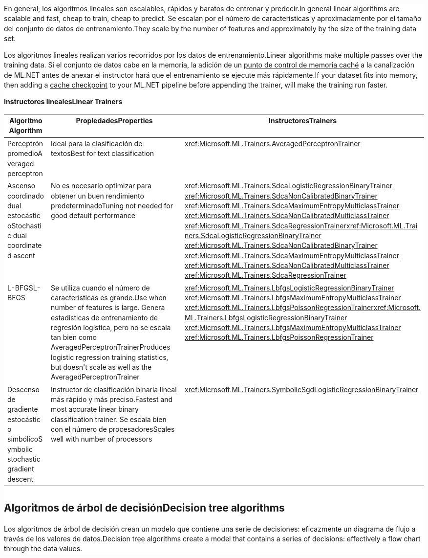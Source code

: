 <span data-ttu-id="f1bc1-130">En general, los algoritmos lineales son escalables, rápidos y baratos de entrenar y predecir.</span><span class="sxs-lookup"><span data-stu-id="f1bc1-130">In general linear algorithms are scalable and fast, cheap to train, cheap to predict.</span></span> <span data-ttu-id="f1bc1-131">Se escalan por el número de características y aproximadamente por el tamaño del conjunto de datos de entrenamiento.</span><span class="sxs-lookup"><span data-stu-id="f1bc1-131">They scale by the number of features and approximately by the size of the training data set.</span></span>

<span data-ttu-id="f1bc1-132">Los algoritmos lineales realizan varios recorridos por los datos de entrenamiento.</span><span class="sxs-lookup"><span data-stu-id="f1bc1-132">Linear algorithms make multiple passes over the training data.</span></span> <span data-ttu-id="f1bc1-133">Si el conjunto de datos cabe en la memoria, la adición de un [punto de control de memoria caché](xref:Microsoft.ML.LearningPipelineExtensions.AppendCacheCheckpoint*) a la canalización de ML.NET antes de anexar el instructor hará que el entrenamiento se ejecute más rápidamente.</span><span class="sxs-lookup"><span data-stu-id="f1bc1-133">If your dataset fits into memory, then adding a [cache checkpoint](xref:Microsoft.ML.LearningPipelineExtensions.AppendCacheCheckpoint*) to your ML.NET pipeline before appending the trainer, will make the training run faster.</span></span>

<span data-ttu-id="f1bc1-134">**Instructores lineales**</span><span class="sxs-lookup"><span data-stu-id="f1bc1-134">**Linear Trainers**</span></span>

|<span data-ttu-id="f1bc1-135">Algoritmo</span><span class="sxs-lookup"><span data-stu-id="f1bc1-135">Algorithm</span></span>|<span data-ttu-id="f1bc1-136">Propiedades</span><span class="sxs-lookup"><span data-stu-id="f1bc1-136">Properties</span></span>|<span data-ttu-id="f1bc1-137">Instructores</span><span class="sxs-lookup"><span data-stu-id="f1bc1-137">Trainers</span></span>|
|---------|----------|--------|
|<span data-ttu-id="f1bc1-138">Perceptrón promedio</span><span class="sxs-lookup"><span data-stu-id="f1bc1-138">Averaged perceptron</span></span>|<span data-ttu-id="f1bc1-139">Ideal para la clasificación de textos</span><span class="sxs-lookup"><span data-stu-id="f1bc1-139">Best for text classification</span></span>|<xref:Microsoft.ML.Trainers.AveragedPerceptronTrainer>|
|<span data-ttu-id="f1bc1-140">Ascenso coordinado dual estocástico</span><span class="sxs-lookup"><span data-stu-id="f1bc1-140">Stochastic dual coordinated ascent</span></span>|<span data-ttu-id="f1bc1-141">No es necesario optimizar para obtener un buen rendimiento predeterminado</span><span class="sxs-lookup"><span data-stu-id="f1bc1-141">Tuning not needed for good default performance</span></span>|<span data-ttu-id="f1bc1-142"><xref:Microsoft.ML.Trainers.SdcaLogisticRegressionBinaryTrainer> <xref:Microsoft.ML.Trainers.SdcaNonCalibratedBinaryTrainer> <xref:Microsoft.ML.Trainers.SdcaMaximumEntropyMulticlassTrainer> <xref:Microsoft.ML.Trainers.SdcaNonCalibratedMulticlassTrainer> <xref:Microsoft.ML.Trainers.SdcaRegressionTrainer></span><span class="sxs-lookup"><span data-stu-id="f1bc1-142"><xref:Microsoft.ML.Trainers.SdcaLogisticRegressionBinaryTrainer> <xref:Microsoft.ML.Trainers.SdcaNonCalibratedBinaryTrainer> <xref:Microsoft.ML.Trainers.SdcaMaximumEntropyMulticlassTrainer> <xref:Microsoft.ML.Trainers.SdcaNonCalibratedMulticlassTrainer> <xref:Microsoft.ML.Trainers.SdcaRegressionTrainer></span></span>|
|<span data-ttu-id="f1bc1-143">L-BFGS</span><span class="sxs-lookup"><span data-stu-id="f1bc1-143">L-BFGS</span></span>|<span data-ttu-id="f1bc1-144">Se utiliza cuando el número de características es grande.</span><span class="sxs-lookup"><span data-stu-id="f1bc1-144">Use when number of features is large.</span></span> <span data-ttu-id="f1bc1-145">Genera estadísticas de entrenamiento de regresión logística, pero no se escala tan bien como AveragedPerceptronTrainer</span><span class="sxs-lookup"><span data-stu-id="f1bc1-145">Produces logistic regression training statistics, but doesn't scale as well as the AveragedPerceptronTrainer</span></span>|<span data-ttu-id="f1bc1-146"><xref:Microsoft.ML.Trainers.LbfgsLogisticRegressionBinaryTrainer> <xref:Microsoft.ML.Trainers.LbfgsMaximumEntropyMulticlassTrainer> <xref:Microsoft.ML.Trainers.LbfgsPoissonRegressionTrainer></span><span class="sxs-lookup"><span data-stu-id="f1bc1-146"><xref:Microsoft.ML.Trainers.LbfgsLogisticRegressionBinaryTrainer> <xref:Microsoft.ML.Trainers.LbfgsMaximumEntropyMulticlassTrainer> <xref:Microsoft.ML.Trainers.LbfgsPoissonRegressionTrainer></span></span>|
|<span data-ttu-id="f1bc1-147">Descenso de gradiente estocástico simbólico</span><span class="sxs-lookup"><span data-stu-id="f1bc1-147">Symbolic stochastic gradient descent</span></span>|<span data-ttu-id="f1bc1-148">Instructor de clasificación binaria lineal más rápido y más preciso.</span><span class="sxs-lookup"><span data-stu-id="f1bc1-148">Fastest and most accurate linear binary classification trainer.</span></span> <span data-ttu-id="f1bc1-149">Se escala bien con el número de procesadores</span><span class="sxs-lookup"><span data-stu-id="f1bc1-149">Scales well with number of processors</span></span>|<xref:Microsoft.ML.Trainers.SymbolicSgdLogisticRegressionBinaryTrainer>|

## <a name="decision-tree-algorithms"></a><span data-ttu-id="f1bc1-150">Algoritmos de árbol de decisión</span><span class="sxs-lookup"><span data-stu-id="f1bc1-150">Decision tree algorithms</span></span>

<span data-ttu-id="f1bc1-151">Los algoritmos de árbol de decisión crean un modelo que contiene una serie de decisiones: eficazmente un diagrama de flujo a través de los valores de datos.</span><span class="sxs-lookup"><span data-stu-id="f1bc1-151">Decision tree algorithms create a model that contains a series of decisions: effectively a flow chart through the data values.</span></span>
